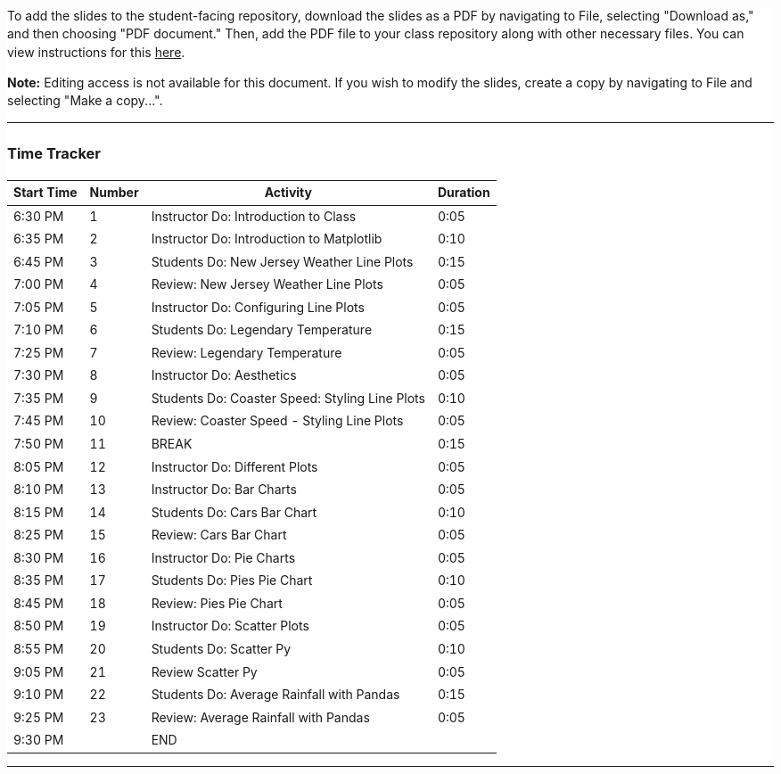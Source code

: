 To add the slides to the student-facing repository, download the slides as a PDF by navigating to File, selecting "Download as," and then choosing "PDF document." Then, add the PDF file to your class repository along with other necessary files. You can view instructions for this [here](https://docs.google.com/document/d/1XM90c4s9XjwZHjdUlwEMcv2iXcO_yRGx5p2iLZ3BGNI/edit).

**Note:** Editing access is not available for this document. If you wish to modify the slides, create a copy by navigating to File and selecting "Make a copy...".

---

### Time Tracker

| Start Time | Number | Activity                                           | Duration |
| ---------- | ------ | -------------------------------------------------- | -------- |
| 6:30 PM    | 1      | Instructor Do: Introduction to Class               | 0:05     |
| 6:35 PM    | 2      | Instructor Do: Introduction to Matplotlib          | 0:10     |
| 6:45 PM    | 3      | Students Do: New Jersey Weather Line Plots         | 0:15     |
| 7:00 PM    | 4      | Review: New Jersey Weather Line Plots              | 0:05     |
| 7:05 PM    | 5      | Instructor Do: Configuring Line Plots              | 0:05     |
| 7:10 PM    | 6      | Students Do: Legendary Temperature                 | 0:15     |
| 7:25 PM    | 7      | Review: Legendary Temperature                      | 0:05     |
| 7:30 PM    | 8      | Instructor Do: Aesthetics                          | 0:05     |
| 7:35 PM    | 9      | Students Do: Coaster Speed: Styling Line Plots     | 0:10     |
| 7:45 PM    | 10     | Review: Coaster Speed - Styling Line Plots         | 0:05     |
| 7:50 PM    | 11     | BREAK                                              | 0:15     |
| 8:05 PM    | 12     | Instructor Do: Different Plots                     | 0:05     |
| 8:10 PM    | 13     | Instructor Do: Bar Charts                          | 0:05     |
| 8:15 PM    | 14     | Students Do: Cars Bar Chart                        | 0:10     |
| 8:25 PM    | 15     | Review: Cars Bar Chart                             | 0:05     |
| 8:30 PM    | 16     | Instructor Do: Pie Charts                          | 0:05     |
| 8:35 PM    | 17     | Students Do: Pies Pie Chart                        | 0:10     |
| 8:45 PM    | 18     | Review: Pies Pie Chart                             | 0:05     |
| 8:50 PM    | 19     | Instructor Do: Scatter Plots                       | 0:05     |
| 8:55 PM    | 20     | Students Do: Scatter Py                            | 0:10     |
| 9:05 PM    | 21     | Review Scatter Py                                  | 0:05     |
| 9:10 PM    | 22     | Students Do: Average Rainfall with Pandas          | 0:15     |
| 9:25 PM    | 23     | Review: Average Rainfall with Pandas               | 0:05     |
| 9:30 PM    |        | END                                                |          |

---